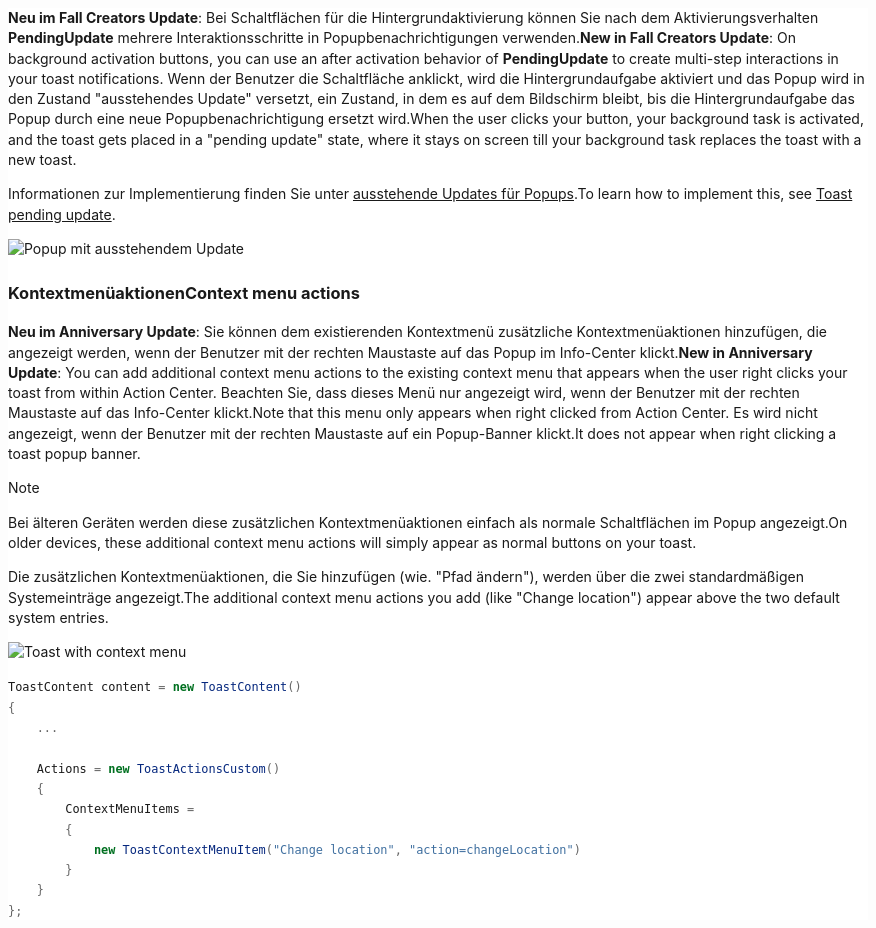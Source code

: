 <span data-ttu-id="8944d-210">**Neu im Fall Creators Update**: Bei Schaltflächen für die Hintergrundaktivierung können Sie nach dem Aktivierungsverhalten **PendingUpdate** mehrere Interaktionsschritte in Popupbenachrichtigungen verwenden.</span><span class="sxs-lookup"><span data-stu-id="8944d-210">**New in Fall Creators Update**: On background activation buttons, you can use an after activation behavior of **PendingUpdate** to create multi-step interactions in your toast notifications.</span></span> <span data-ttu-id="8944d-211">Wenn der Benutzer die Schaltfläche anklickt, wird die Hintergrundaufgabe aktiviert und das Popup wird in den Zustand "ausstehendes Update" versetzt, ein Zustand, in dem es auf dem Bildschirm bleibt, bis die Hintergrundaufgabe das Popup durch eine neue Popupbenachrichtigung ersetzt wird.</span><span class="sxs-lookup"><span data-stu-id="8944d-211">When the user clicks your button, your background task is activated, and the toast gets placed in a "pending update" state, where it stays on screen till your background task replaces the toast with a new toast.</span></span>

<span data-ttu-id="8944d-212">Informationen zur Implementierung finden Sie unter [ausstehende Updates für Popups](toast-pending-update.md).</span><span class="sxs-lookup"><span data-stu-id="8944d-212">To learn how to implement this, see [Toast pending update](toast-pending-update.md).</span></span>

![Popup mit ausstehendem Update](images/toast-pendingupdate.gif)


### <a name="context-menu-actions"></a><span data-ttu-id="8944d-214">Kontextmenüaktionen</span><span class="sxs-lookup"><span data-stu-id="8944d-214">Context menu actions</span></span>

<span data-ttu-id="8944d-215">**Neu im Anniversary Update**: Sie können dem existierenden Kontextmenü zusätzliche Kontextmenüaktionen hinzufügen, die angezeigt werden, wenn der Benutzer mit der rechten Maustaste auf das Popup im Info-Center klickt.</span><span class="sxs-lookup"><span data-stu-id="8944d-215">**New in Anniversary Update**: You can add additional context menu actions to the existing context menu that appears when the user right clicks your toast from within Action Center.</span></span> <span data-ttu-id="8944d-216">Beachten Sie, dass dieses Menü nur angezeigt wird, wenn der Benutzer mit der rechten Maustaste auf das Info-Center klickt.</span><span class="sxs-lookup"><span data-stu-id="8944d-216">Note that this menu only appears when right clicked from Action Center.</span></span> <span data-ttu-id="8944d-217">Es wird nicht angezeigt, wenn der Benutzer mit der rechten Maustaste auf ein Popup-Banner klickt.</span><span class="sxs-lookup"><span data-stu-id="8944d-217">It does not appear when right clicking a toast popup banner.</span></span>

> [!NOTE]
> <span data-ttu-id="8944d-218">Bei älteren Geräten werden diese zusätzlichen Kontextmenüaktionen einfach als normale Schaltflächen im Popup angezeigt.</span><span class="sxs-lookup"><span data-stu-id="8944d-218">On older devices, these additional context menu actions will simply appear as normal buttons on your toast.</span></span>

<span data-ttu-id="8944d-219">Die zusätzlichen Kontextmenüaktionen, die Sie hinzufügen (wie. "Pfad ändern"), werden über die zwei standardmäßigen Systemeinträge angezeigt.</span><span class="sxs-lookup"><span data-stu-id="8944d-219">The additional context menu actions you add (like "Change location") appear above the two default system entries.</span></span>

<img alt="Toast with context menu" src="images/toast-contextmenu.png" width="444"/>

```csharp
ToastContent content = new ToastContent()
{
    ...
 
    Actions = new ToastActionsCustom()
    {
        ContextMenuItems =
        {
            new ToastContextMenuItem("Change location", "action=changeLocation")
        }
    }
};
```
